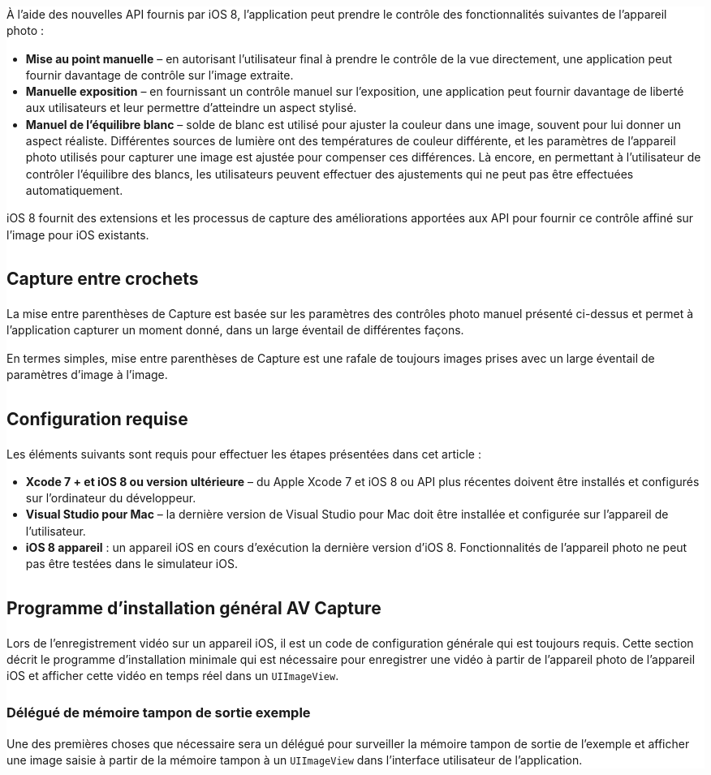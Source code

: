 À l’aide des nouvelles API fournis par iOS 8, l’application peut prendre le contrôle des fonctionnalités suivantes de l’appareil photo :

-  **Mise au point manuelle** – en autorisant l’utilisateur final à prendre le contrôle de la vue directement, une application peut fournir davantage de contrôle sur l’image extraite.
-  **Manuelle exposition** – en fournissant un contrôle manuel sur l’exposition, une application peut fournir davantage de liberté aux utilisateurs et leur permettre d’atteindre un aspect stylisé.
-  **Manuel de l’équilibre blanc** – solde de blanc est utilisé pour ajuster la couleur dans une image, souvent pour lui donner un aspect réaliste. Différentes sources de lumière ont des températures de couleur différente, et les paramètres de l’appareil photo utilisés pour capturer une image est ajustée pour compenser ces différences. Là encore, en permettant à l’utilisateur de contrôler l’équilibre des blancs, les utilisateurs peuvent effectuer des ajustements qui ne peut pas être effectuées automatiquement.


iOS 8 fournit des extensions et les processus de capture des améliorations apportées aux API pour fournir ce contrôle affiné sur l’image pour iOS existants.

## <a name="bracketed-capture"></a>Capture entre crochets

La mise entre parenthèses de Capture est basée sur les paramètres des contrôles photo manuel présenté ci-dessus et permet à l’application capturer un moment donné, dans un large éventail de différentes façons.

En termes simples, mise entre parenthèses de Capture est une rafale de toujours images prises avec un large éventail de paramètres d’image à l’image.

## <a name="requirements"></a>Configuration requise

Les éléments suivants sont requis pour effectuer les étapes présentées dans cet article :

-  **Xcode 7 + et iOS 8 ou version ultérieure** – du Apple Xcode 7 et iOS 8 ou API plus récentes doivent être installés et configurés sur l’ordinateur du développeur.
-  **Visual Studio pour Mac** – la dernière version de Visual Studio pour Mac doit être installée et configurée sur l’appareil de l’utilisateur.
-  **iOS 8 appareil** : un appareil iOS en cours d’exécution la dernière version d’iOS 8. Fonctionnalités de l’appareil photo ne peut pas être testées dans le simulateur iOS.


## <a name="general-av-capture-setup"></a>Programme d’installation général AV Capture

Lors de l’enregistrement vidéo sur un appareil iOS, il est un code de configuration générale qui est toujours requis. Cette section décrit le programme d’installation minimale qui est nécessaire pour enregistrer une vidéo à partir de l’appareil photo de l’appareil iOS et afficher cette vidéo en temps réel dans un `UIImageView`.

### <a name="output-sample-buffer-delegate"></a>Délégué de mémoire tampon de sortie exemple

Une des premières choses que nécessaire sera un délégué pour surveiller la mémoire tampon de sortie de l’exemple et afficher une image saisie à partir de la mémoire tampon à un `UIImageView` dans l’interface utilisateur de l’application.
